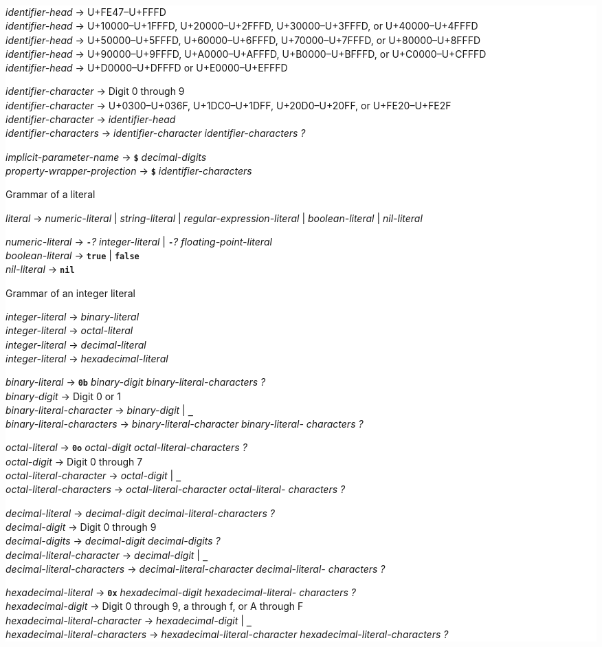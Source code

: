 _identifier-head_ → U+FE47–U+FFFD  
_identifier-head_ → U+10000–U+1FFFD, U+20000–U+2FFFD, U+30000–U+3FFFD, or
U+40000–U+4FFFD  
_identifier-head_ → U+50000–U+5FFFD, U+60000–U+6FFFD, U+70000–U+7FFFD, or
U+80000–U+8FFFD  
_identifier-head_ → U+90000–U+9FFFD, U+A0000–U+AFFFD, U+B0000–U+BFFFD, or
U+C0000–U+CFFFD  
_identifier-head_ → U+D0000–U+DFFFD or U+E0000–U+EFFFD

 _identifier-character_ → Digit 0 through 9  
_identifier-character_ → U+0300–U+036F, U+1DC0–U+1DFF, U+20D0–U+20FF, or
U+FE20–U+FE2F  
_identifier-character_ → _identifier-head_  
_identifier-characters_ → _identifier-character_ _identifier-characters_ _?_

_implicit-parameter-name_ → **`$`** _decimal-digits_  
_property-wrapper-projection_ → **`$`** _identifier-characters_

Grammar of a literal

 _literal_ → _numeric-literal_ | _string-literal_ | _regular-expression-literal_ | _boolean-literal_ | _nil-literal_

 _numeric-literal_ → **`-`**_?_ _integer-literal_ | **`-`**_?_ _floating-point-literal_   
_boolean-literal_ → **`true`** | **`false`**   
_nil-literal_ → **`nil`**

Grammar of an integer literal

 _integer-literal_ → _binary-literal_  
_integer-literal_ → _octal-literal_  
_integer-literal_ → _decimal-literal_  
_integer-literal_ → _hexadecimal-literal_

 _binary-literal_ → **`0b`** _binary-digit_ _binary-literal-characters_ _?_  
_binary-digit_ → Digit 0 or 1  
_binary-literal-character_ → _binary-digit_ | **`_`**   
_binary-literal-characters_ → _binary-literal-character_ _binary-literal-
characters_ _?_

_octal-literal_ → **`0o`** _octal-digit_ _octal-literal-characters_ _?_  
_octal-digit_ → Digit 0 through 7  
_octal-literal-character_ → _octal-digit_ | **`_`**   
_octal-literal-characters_ → _octal-literal-character_ _octal-literal-
characters_ _?_

_decimal-literal_ → _decimal-digit_ _decimal-literal-characters_ _?_  
_decimal-digit_ → Digit 0 through 9  
_decimal-digits_ → _decimal-digit_ _decimal-digits_ _?_  
_decimal-literal-character_ → _decimal-digit_ | **`_`**   
_decimal-literal-characters_ → _decimal-literal-character_ _decimal-literal-
characters_ _?_

_hexadecimal-literal_ → **`0x`** _hexadecimal-digit_ _hexadecimal-literal-
characters_ _?_  
_hexadecimal-digit_ → Digit 0 through 9, a through f, or A through F  
_hexadecimal-literal-character_ → _hexadecimal-digit_ | **`_`**   
_hexadecimal-literal-characters_ → _hexadecimal-literal-character_
_hexadecimal-literal-characters_ _?_
